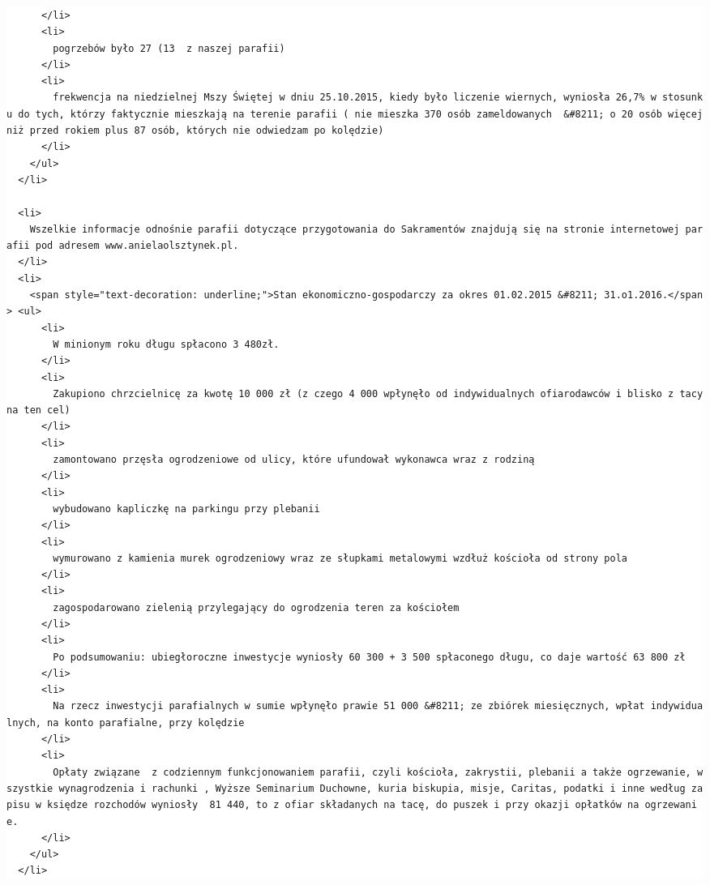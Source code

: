           </li>
          <li>
            pogrzebów było 27 (13  z naszej parafii)
          </li>
          <li>
            frekwencja na niedzielnej Mszy Świętej w dniu 25.10.2015, kiedy było liczenie wiernych, wyniosła 26,7% w stosunku do tych, którzy faktycznie mieszkają na terenie parafii ( nie mieszka 370 osób zameldowanych  &#8211; o 20 osób więcej niż przed rokiem plus 87 osób, których nie odwiedzam po kolędzie)
          </li>
        </ul>
      </li>
      
      <li>
        Wszelkie informacje odnośnie parafii dotyczące przygotowania do Sakramentów znajdują się na stronie internetowej parafii pod adresem www.anielaolsztynek.pl.
      </li>
      <li>
        <span style="text-decoration: underline;">Stan ekonomiczno-gospodarczy za okres 01.02.2015 &#8211; 31.o1.2016.</span> <ul>
          <li>
            W minionym roku długu spłacono 3 480zł.
          </li>
          <li>
            Zakupiono chrzcielnicę za kwotę 10 000 zł (z czego 4 000 wpłynęło od indywidualnych ofiarodawców i blisko z tacy na ten cel)
          </li>
          <li>
            zamontowano przęsła ogrodzeniowe od ulicy, które ufundował wykonawca wraz z rodziną
          </li>
          <li>
            wybudowano kapliczkę na parkingu przy plebanii
          </li>
          <li>
            wymurowano z kamienia murek ogrodzeniowy wraz ze słupkami metalowymi wzdłuż kościoła od strony pola
          </li>
          <li>
            zagospodarowano zielenią przylegający do ogrodzenia teren za kościołem
          </li>
          <li>
            Po podsumowaniu: ubiegłoroczne inwestycje wyniosły 60 300 + 3 500 spłaconego długu, co daje wartość 63 800 zł
          </li>
          <li>
            Na rzecz inwestycji parafialnych w sumie wpłynęło prawie 51 000 &#8211; ze zbiórek miesięcznych, wpłat indywidualnych, na konto parafialne, przy kolędzie
          </li>
          <li>
            Opłaty związane  z codziennym funkcjonowaniem parafii, czyli kościoła, zakrystii, plebanii a także ogrzewanie, wszystkie wynagrodzenia i rachunki , Wyższe Seminarium Duchowne, kuria biskupia, misje, Caritas, podatki i inne według zapisu w księdze rozchodów wyniosły  81 440, to z ofiar składanych na tacę, do puszek i przy okazji opłatków na ogrzewanie.
          </li>
        </ul>
      </li>
      